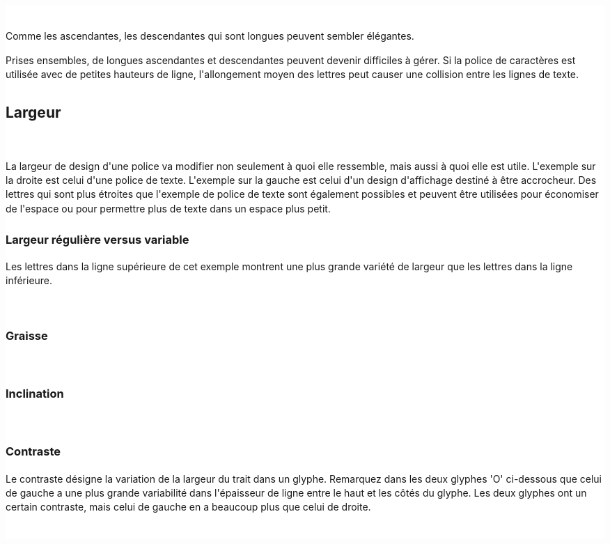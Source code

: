 <img src="../en-US/images/Descender%20depth.png" alt>

Comme les ascendantes, les descendantes qui sont longues peuvent sembler élégantes.

Prises ensembles, de longues ascendantes et descendantes peuvent devenir difficiles à gérer. Si la police
de caractères est utilisée avec de petites hauteurs de ligne, l'allongement moyen des lettres peut
causer une collision entre les lignes de texte.

## Largeur

<img src="../en-US/images/width.png" alt>

La largeur de design d'une police va modifier non seulement à quoi elle ressemble, mais aussi à quoi
elle est utile. L'exemple sur la droite est celui d'une police de texte. L'exemple sur la gauche est
celui d'un design d'affichage destiné à être accrocheur. Des lettres qui sont plus étroites que l'exemple
de police de texte sont également possibles et peuvent être utilisées pour économiser de l'espace ou pour
permettre plus de texte dans un espace plus petit.

### Largeur régulière versus variable

Les lettres dans la ligne supérieure de cet exemple montrent une plus grande variété de largeur que les
lettres dans la ligne inférieure.


<img src="../en-US/images/Width%20regularity.png" alt>

### Graisse

<img src="../en-US/images/Weight.png" alt>

### Inclination

<img src="../en-US/images/Slant.png" alt>

### Contraste

Le contraste désigne la variation de la largeur du trait dans un glyphe. Remarquez dans les deux glyphes
'O' ci-dessous que celui de gauche a une plus grande variabilité dans l'épaisseur de ligne entre le haut
et les côtés du glyphe. Les deux glyphes ont un certain contraste, mais celui de gauche en a beaucoup plus
que celui de droite.

<img src="../en-US/images/Contrast.png" alt>
